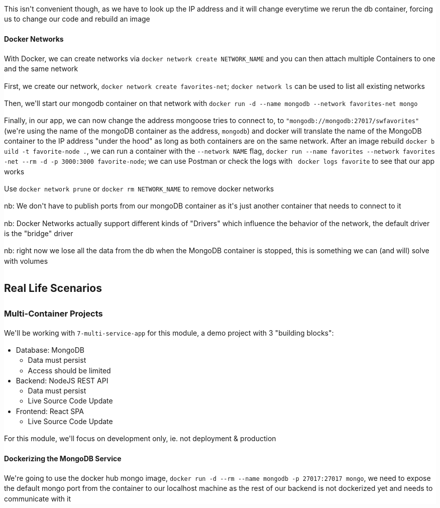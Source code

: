 This isn't convenient though, as we have to look up the IP address and it will change everytime we rerun the db container, forcing us to change our code and rebuild an image

#### Docker Networks

With Docker, we can create networks via `docker network create NETWORK_NAME` and you can then attach multiple Containers to one and the same network

First, we create our network, `docker network create favorites-net`; `docker network ls` can be used to list all existing networks

Then, we'll start our mongodb container on that network with `docker run -d --name mongodb --network favorites-net mongo`

Finally, in our app, we can now change the address mongoose tries to connect to, to `"mongodb://mongodb:27017/swfavorites"` (we're using the name of the mongoDB container as the address, `mongodb`) and docker will translate the name of the MongoDB container to the IP address "under the hood" as long as both containers are on the same network. After an image rebuild `docker build -t favorite-node .`, we can run a container with the `--network NAME` flag, `docker run --name favorites --network favorites-net --rm -d -p 3000:3000 favorite-node`; we can use Postman or check the logs with ` docker logs favorite` to see that our app works

Use `docker network prune` or `docker rm NETWORK_NAME` to remove docker networks

nb: We don't have to publish ports from our mongoDB container as it's just another container that needs to connect to it

nb: Docker Networks actually support different kinds of "Drivers" which influence the behavior of the network, the default driver is the "bridge" driver

nb: right now we lose all the data from the db when the MongoDB container is stopped, this is something we can (and will) solve with volumes

## Real Life Scenarios

### Multi-Container Projects

We'll be working with `7-multi-service-app` for this module, a demo project with 3 "building blocks":

- Database: MongoDB
  - Data must persist
  - Access should be limited
- Backend: NodeJS REST API
  - Data must persist
  - Live Source Code Update
- Frontend: React SPA
  - Live Source Code Update

For this module, we'll focus on development only, ie. not deployment & production

#### Dockerizing the MongoDB Service

We're going to use the docker hub mongo image, `docker run -d --rm --name mongodb -p 27017:27017 mongo`, we need to expose the default mongo port from the container to our localhost machine as the rest of our backend is not dockerized yet and needs to communicate with it
